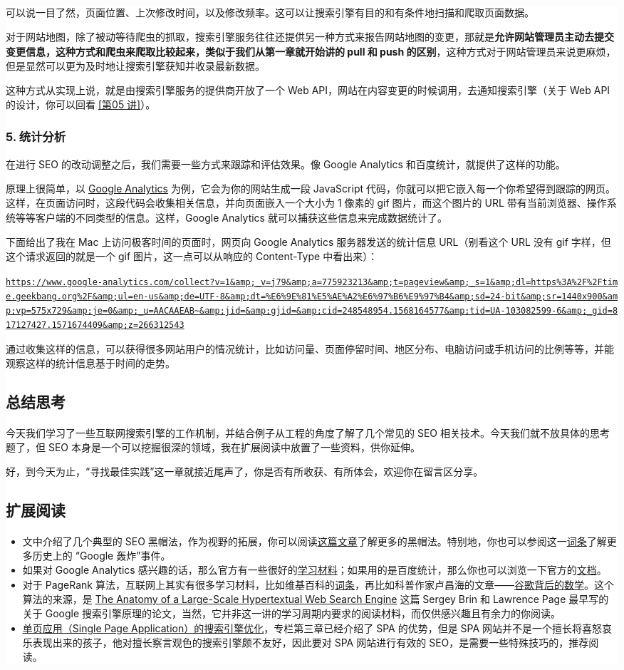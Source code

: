 </code></pre><p>可以说一目了然，页面位置、上次修改时间，以及修改频率。这可以让搜索引擎有目的和有条件地扫描和爬取页面数据。</p><p>对于网站地图，除了被动等待爬虫的抓取，搜索引擎服务往往还提供另一种方式来报告网站地图的变更，那就是<strong>允许网站管理员主动去提交变更信息，这种方式和爬虫来爬取比较起来，类似于我们从第一章就开始讲的 pull 和 push 的区别</strong>，这种方式对于网站管理员来说更麻烦，但是显然可以更为及时地让搜索引擎获知并收录最新数据。</p><p>这种方式从实现上说，就是由搜索引擎服务的提供商开放了一个 Web API，网站在内容变更的时候调用，去通知搜索引擎（关于 Web API 的设计，你可以回看 <a href="https://time.geekbang.org/column/article/137921">[第05 讲]</a>）。</p><h3>5. 统计分析</h3><p>在进行 SEO 的改动调整之后，我们需要一些方式来跟踪和评估效果。像 Google Analytics 和百度统计，就提供了这样的功能。</p><p>原理上很简单，以 <a href="https://analytics.google.com/analytics/web/">Google Analytics</a> 为例，它会为你的网站生成一段 JavaScript 代码，你就可以把它嵌入每一个你希望得到跟踪的网页。这样，在页面访问时，这段代码会收集相关信息，并向页面嵌入一个大小为 1 像素的 gif 图片，而这个图片的 URL 带有当前浏览器、操作系统等等客户端的不同类型的信息。这样，Google Analytics 就可以捕获这些信息来完成数据统计了。</p><p>下面给出了我在 Mac 上访问极客时间的页面时，网页向 Google Analytics 服务器发送的统计信息 URL（别看这个 URL 没有 gif 字样，但这个请求返回的就是一个 gif 图片，这一点可以从响应的 Content-Type 中看出来）：</p><pre><code>https://www.google-analytics.com/collect?v=1&amp;_v=j79&amp;a=775923213&amp;t=pageview&amp;_s=1&amp;dl=https%3A%2F%2Ftime.geekbang.org%2F&amp;ul=en-us&amp;de=UTF-8&amp;dt=%E6%9E%81%E5%AE%A2%E6%97%B6%E9%97%B4&amp;sd=24-bit&amp;sr=1440x900&amp;vp=575x729&amp;je=0&amp;_u=AACAAEAB~&amp;jid=&amp;gjid=&amp;cid=248548954.1568164577&amp;tid=UA-103082599-6&amp;_gid=817127427.1571674409&amp;z=266312543
</code></pre><p>通过收集这样的信息，可以获得很多网站用户的情况统计，比如访问量、页面停留时间、地区分布、电脑访问或手机访问的比例等等，并能观察这样的统计信息基于时间的走势。</p><h2>总结思考</h2><p>今天我们学习了一些互联网搜索引擎的工作机制，并结合例子从工程的角度了解了几个常见的 SEO 相关技术。今天我们就不放具体的思考题了，但 SEO 本身是一个可以挖掘很深的领域，我在扩展阅读中放置了一些资料，供你延伸。</p><p>好，到今天为止，“寻找最佳实践”这一章就接近尾声了，你是否有所收获、有所体会，欢迎你在留言区分享。</p><h2>扩展阅读</h2><ul>
<li>文中介绍了几个典型的 SEO 黑帽法，作为视野的拓展，你可以阅读<a href="https://en.wikipedia.org/wiki/Spamdexing">这篇文章</a>了解更多的黑帽法。特别地，你也可以参阅这一<a href="https://zh.wikipedia.org/wiki/Google%E8%BD%9F%E7%82%B8#%E5%B7%B2%E7%B6%93%E5%BD%A2%E6%88%90%E7%9A%84Google%E8%BD%B0%E7%82%B8">词条</a>了解更多历史上的 “Google 轰炸”事件。</li>
<li>如果对 Google Analytics 感兴趣的话，那么官方有一些很好的<a href="https://analytics.google.com/analytics/academy/">学习材料</a>；如果用的是百度统计，那么你也可以浏览一下官方的<a href="https://tongji.baidu.com/web/help/article?id=170&amp;type=0">文档</a>。</li>
<li>对于 PageRank 算法，互联网上其实有很多学习材料，比如维基百科的<a href="https://zh.wikipedia.org/wiki/PageRank">词条</a>，再比如科普作家卢昌海的文章——<a href="https://www.changhai.org/articles/technology/misc/google_math.php">谷歌背后的数学</a>。这个算法的来源，是 <a href="http://snap.stanford.edu/class/cs224w-readings/Brin98Anatomy.pdf">The Anatomy of a Large-Scale Hypertextual Web Search Engine</a> 这篇 Sergey Brin 和 Lawrence Page 最早写的关于 Google 搜索引擎原理的论文，当然，它并非这一讲的学习周期内要求的阅读材料，而仅供感兴趣且有余力的你阅读。</li>
<li><a href="https://ziyuan.baidu.com/college/articleinfo?id=294">单页应用（Single Page Application）的搜索引擎优化</a>，专栏第三章已经介绍了 SPA 的优势，但是 SPA 网站并不是一个擅长将喜怒哀乐表现出来的孩子，他对擅长察言观色的搜索引擎颇不友好，因此要对 SPA 网站进行有效的 SEO，是需要一些特殊技巧的，推荐阅读。</li>
</ul><p></p>